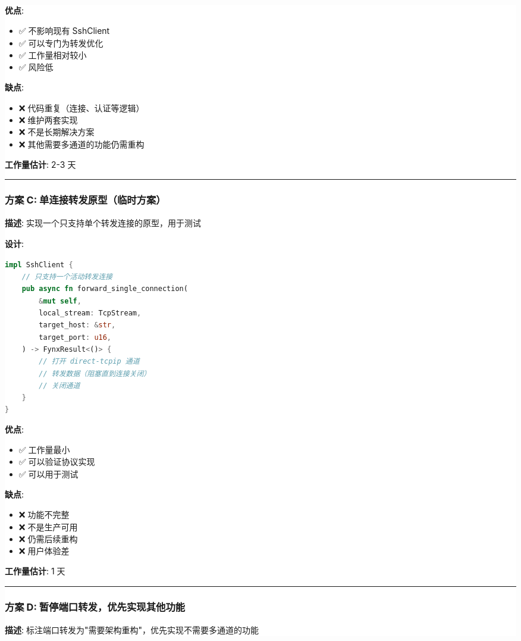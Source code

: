 **优点**:
- ✅ 不影响现有 SshClient
- ✅ 可以专门为转发优化
- ✅ 工作量相对较小
- ✅ 风险低

**缺点**:
- ❌ 代码重复（连接、认证等逻辑）
- ❌ 维护两套实现
- ❌ 不是长期解决方案
- ❌ 其他需要多通道的功能仍需重构

**工作量估计**: 2-3 天

---

### 方案 C: 单连接转发原型（临时方案）

**描述**: 实现一个只支持单个转发连接的原型，用于测试

**设计**:
```rust
impl SshClient {
    // 只支持一个活动转发连接
    pub async fn forward_single_connection(
        &mut self,
        local_stream: TcpStream,
        target_host: &str,
        target_port: u16,
    ) -> FynxResult<()> {
        // 打开 direct-tcpip 通道
        // 转发数据（阻塞直到连接关闭）
        // 关闭通道
    }
}
```

**优点**:
- ✅ 工作量最小
- ✅ 可以验证协议实现
- ✅ 可以用于测试

**缺点**:
- ❌ 功能不完整
- ❌ 不是生产可用
- ❌ 仍需后续重构
- ❌ 用户体验差

**工作量估计**: 1 天

---

### 方案 D: 暂停端口转发，优先实现其他功能

**描述**: 标注端口转发为"需要架构重构"，优先实现不需要多通道的功能
